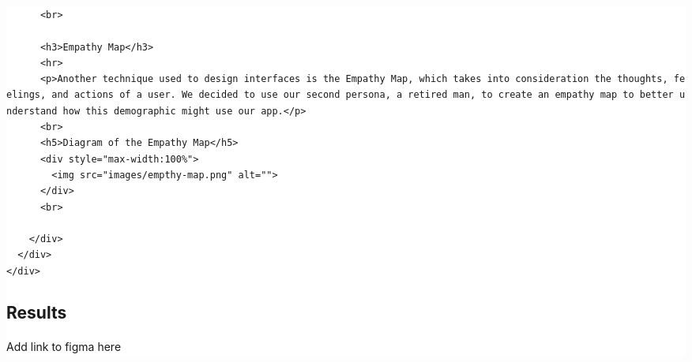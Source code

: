 
          <br>

          <h3>Empathy Map</h3>
          <hr>
          <p>Another technique used to design interfaces is the Empathy Map, which takes into consideration the thoughts, feelings, and actions of a user. We decided to use our second persona, a retired man, to create an empathy map to better understand how this demographic might use our app.</p>
          <br>
          <h5>Diagram of the Empathy Map</h5>
          <div style="max-width:100%">
            <img src="images/empthy-map.png" alt="">
          </div>
          <br>

        </div>
      </div>
    </div>
  </section>

  <section id="contact">
    <div class="container">
      <div class="row">
        <div class="col-lg-8 mx-auto">
          <h2>Results</h2>
          <p>Add link to figma here</p>
        </div>
      </div>
    </div>
  </section>
